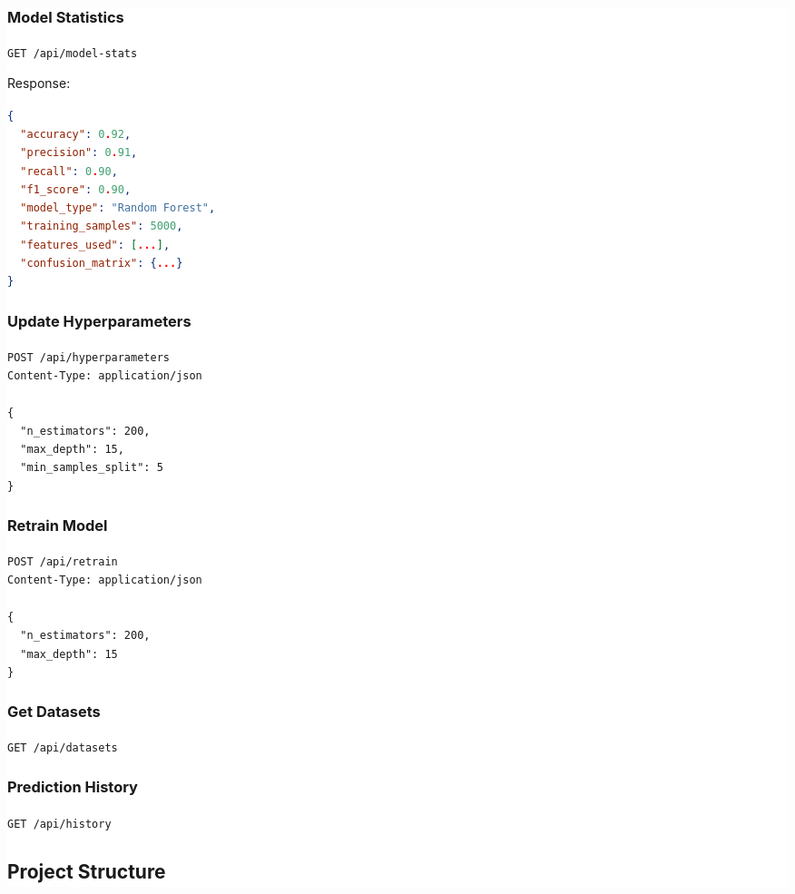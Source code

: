 ### Model Statistics
```
GET /api/model-stats
```

Response:
```json
{
  "accuracy": 0.92,
  "precision": 0.91,
  "recall": 0.90,
  "f1_score": 0.90,
  "model_type": "Random Forest",
  "training_samples": 5000,
  "features_used": [...],
  "confusion_matrix": {...}
}
```

### Update Hyperparameters
```
POST /api/hyperparameters
Content-Type: application/json

{
  "n_estimators": 200,
  "max_depth": 15,
  "min_samples_split": 5
}
```

### Retrain Model
```
POST /api/retrain
Content-Type: application/json

{
  "n_estimators": 200,
  "max_depth": 15
}
```

### Get Datasets
```
GET /api/datasets
```

### Prediction History
```
GET /api/history
```

## Project Structure
